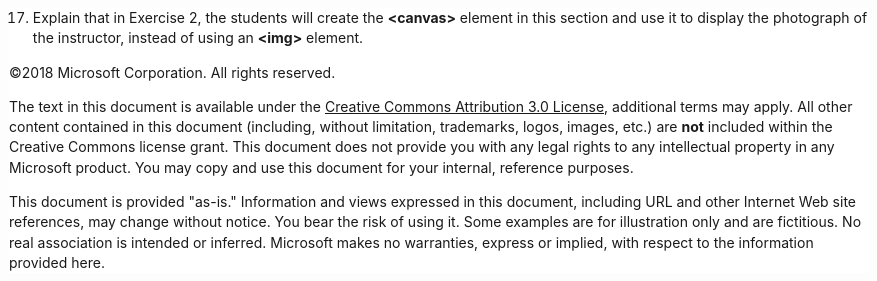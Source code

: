 ```html
   ```
17.	Explain that in Exercise 2, the students will create the **&lt;canvas&gt;** element in this section and use it to display the photograph of the instructor, instead of using an **&lt;img&gt;** element.

©2018 Microsoft Corporation. All rights reserved.

The text in this document is available under the  [Creative Commons Attribution 3.0 License](https://creativecommons.org/licenses/by/3.0/legalcode), additional terms may apply. All other content contained in this document (including, without limitation, trademarks, logos, images, etc.) are  **not**  included within the Creative Commons license grant. This document does not provide you with any legal rights to any intellectual property in any Microsoft product. You may copy and use this document for your internal, reference purposes.

This document is provided &quot;as-is.&quot; Information and views expressed in this document, including URL and other Internet Web site references, may change without notice. You bear the risk of using it. Some examples are for illustration only and are fictitious. No real association is intended or inferred. Microsoft makes no warranties, express or implied, with respect to the information provided here.
